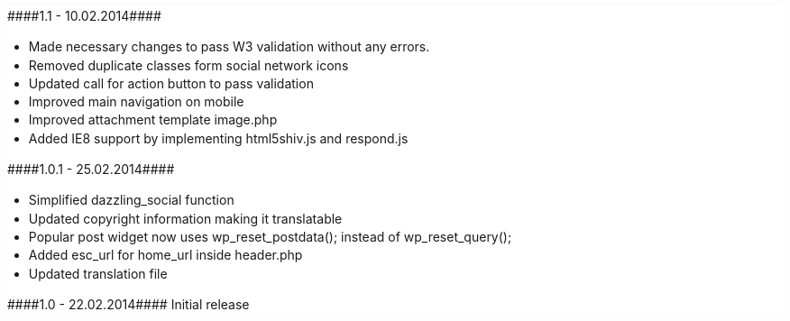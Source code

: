 ####1.1 - 10.02.2014####
* Made necessary changes to pass W3 validation without any errors.
* Removed duplicate classes form social network icons
* Updated call for action button to pass validation
* Improved main navigation on mobile
* Improved attachment template image.php
* Added IE8 support by implementing html5shiv.js and respond.js

####1.0.1 - 25.02.2014####
* Simplified dazzling_social function
* Updated copyright information making it translatable
* Popular post widget now uses wp_reset_postdata(); instead of wp_reset_query();
* Added esc_url for home_url inside header.php
* Updated translation file

####1.0 - 22.02.2014####
Initial release
